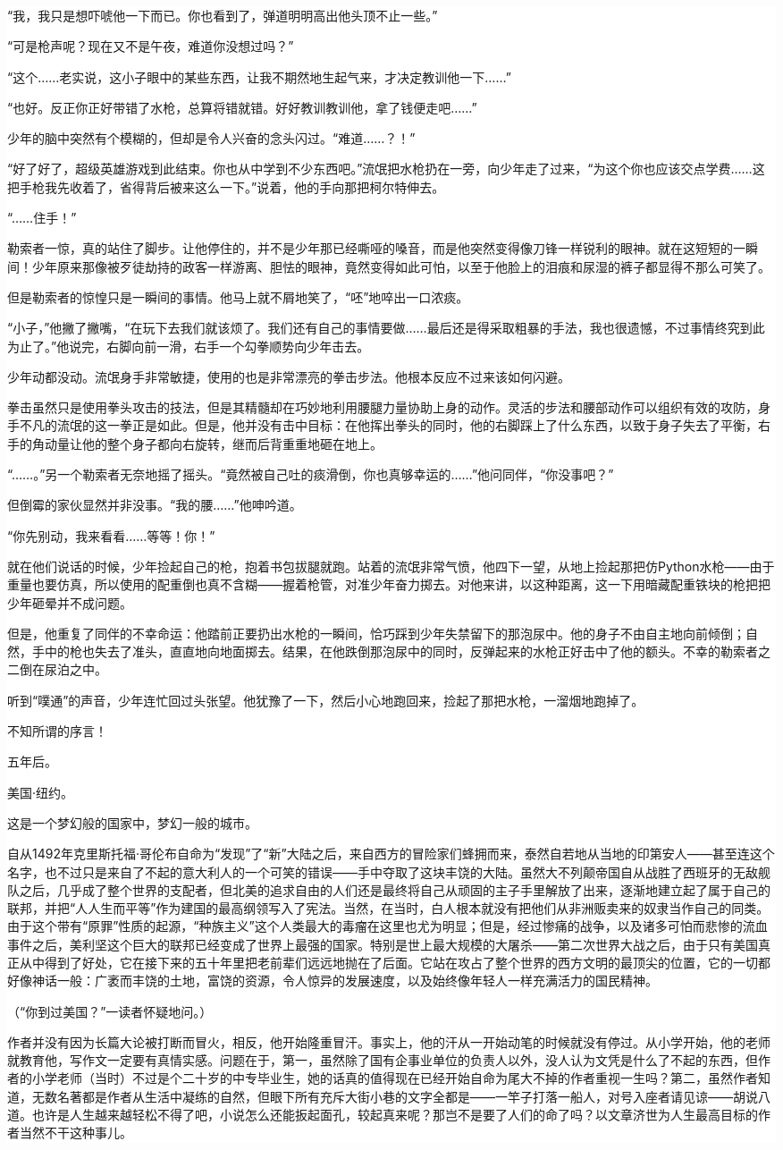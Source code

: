 “我，我只是想吓唬他一下而已。你也看到了，弹道明明高出他头顶不止一些。”

“可是枪声呢？现在又不是午夜，难道你没想过吗？”

“这个……老实说，这小子眼中的某些东西，让我不期然地生起气来，才决定教训他一下……”

“也好。反正你正好带错了水枪，总算将错就错。好好教训教训他，拿了钱便走吧……”

少年的脑中突然有个模糊的，但却是令人兴奋的念头闪过。“难道……？！”

“好了好了，超级英雄游戏到此结束。你也从中学到不少东西吧。”流氓把水枪扔在一旁，向少年走了过来，“为这个你也应该交点学费……这把手枪我先收着了，省得背后被来这么一下。”说着，他的手向那把柯尔特伸去。

“……住手！”

勒索者一惊，真的站住了脚步。让他停住的，并不是少年那已经嘶哑的嗓音，而是他突然变得像刀锋一样锐利的眼神。就在这短短的一瞬间！少年原来那像被歹徒劫持的政客一样游离、胆怯的眼神，竟然变得如此可怕，以至于他脸上的泪痕和尿湿的裤子都显得不那么可笑了。

但是勒索者的惊惶只是一瞬间的事情。他马上就不屑地笑了，“呸”地啐出一口浓痰。

“小子，”他撇了撇嘴，“在玩下去我们就该烦了。我们还有自己的事情要做……最后还是得采取粗暴的手法，我也很遗憾，不过事情终究到此为止了。”他说完，右脚向前一滑，右手一个勾拳顺势向少年击去。

少年动都没动。流氓身手非常敏捷，使用的也是非常漂亮的拳击步法。他根本反应不过来该如何闪避。

拳击虽然只是使用拳头攻击的技法，但是其精髓却在巧妙地利用腰腿力量协助上身的动作。灵活的步法和腰部动作可以组织有效的攻防，身手不凡的流氓的这一拳正是如此。但是，他并没有击中目标：在他挥出拳头的同时，他的右脚踩上了什么东西，以致于身子失去了平衡，右手的角动量让他的整个身子都向右旋转，继而后背重重地砸在地上。

“……。”另一个勒索者无奈地摇了摇头。“竟然被自己吐的痰滑倒，你也真够幸运的……”他问同伴，“你没事吧？”

但倒霉的家伙显然并非没事。“我的腰……”他呻吟道。

“你先别动，我来看看……等等！你！”

就在他们说话的时候，少年捡起自己的枪，抱着书包拔腿就跑。站着的流氓非常气愤，他四下一望，从地上捡起那把仿Python水枪——由于重量也要仿真，所以使用的配重倒也真不含糊——握着枪管，对准少年奋力掷去。对他来讲，以这种距离，这一下用暗藏配重铁块的枪把把少年砸晕并不成问题。

但是，他重复了同伴的不幸命运：他踏前正要扔出水枪的一瞬间，恰巧踩到少年失禁留下的那泡尿中。他的身子不由自主地向前倾倒；自然，手中的枪也失去了准头，直直地向地面掷去。结果，在他跌倒那泡尿中的同时，反弹起来的水枪正好击中了他的额头。不幸的勒索者之二倒在尿泊之中。

听到“噗通”的声音，少年连忙回过头张望。他犹豫了一下，然后小心地跑回来，捡起了那把水枪，一溜烟地跑掉了。



不知所谓的序言！

五年后。

美国·纽约。

这是一个梦幻般的国家中，梦幻一般的城市。

自从1492年克里斯托福·哥伦布自命为“发现”了“新”大陆之后，来自西方的冒险家们蜂拥而来，泰然自若地从当地的印第安人——甚至连这个名字，也不过只是来自了不起的意大利人的一个可笑的错误——手中夺取了这块丰饶的大陆。虽然大不列颠帝国自从战胜了西班牙的无敌舰队之后，几乎成了整个世界的支配者，但北美的追求自由的人们还是最终将自己从顽固的主子手里解放了出来，逐渐地建立起了属于自己的联邦，并把“人人生而平等”作为建国的最高纲领写入了宪法。当然，在当时，白人根本就没有把他们从非洲贩卖来的奴隶当作自己的同类。由于这个带有“原罪”性质的起源，“种族主义”这个人类最大的毒瘤在这里也尤为明显；但是，经过惨痛的战争，以及诸多可怕而悲惨的流血事件之后，美利坚这个巨大的联邦已经变成了世界上最强的国家。特别是世上最大规模的大屠杀——第二次世界大战之后，由于只有美国真正从中得到了好处，它在接下来的五十年里把老前辈们远远地抛在了后面。它站在攻占了整个世界的西方文明的最顶尖的位置，它的一切都好像神话一般：广袤而丰饶的土地，富饶的资源，令人惊异的发展速度，以及始终像年轻人一样充满活力的国民精神。

（“你到过美国？”一读者怀疑地问。）

作者并没有因为长篇大论被打断而冒火，相反，他开始隆重冒汗。事实上，他的汗从一开始动笔的时候就没有停过。从小学开始，他的老师就教育他，写作文一定要有真情实感。问题在于，第一，虽然除了国有企事业单位的负责人以外，没人认为文凭是什么了不起的东西，但作者的小学老师（当时）不过是个二十岁的中专毕业生，她的话真的值得现在已经开始自命为尾大不掉的作者重视一生吗？第二，虽然作者知道，无数名著都是作者从生活中凝练的自然，但眼下所有充斥大街小巷的文字全都是——一竿子打落一船人，对号入座者请见谅——胡说八道。也许是人生越来越轻松不得了吧，小说怎么还能扳起面孔，较起真来呢？那岂不是要了人们的命了吗？以文章济世为人生最高目标的作者当然不干这种事儿。
